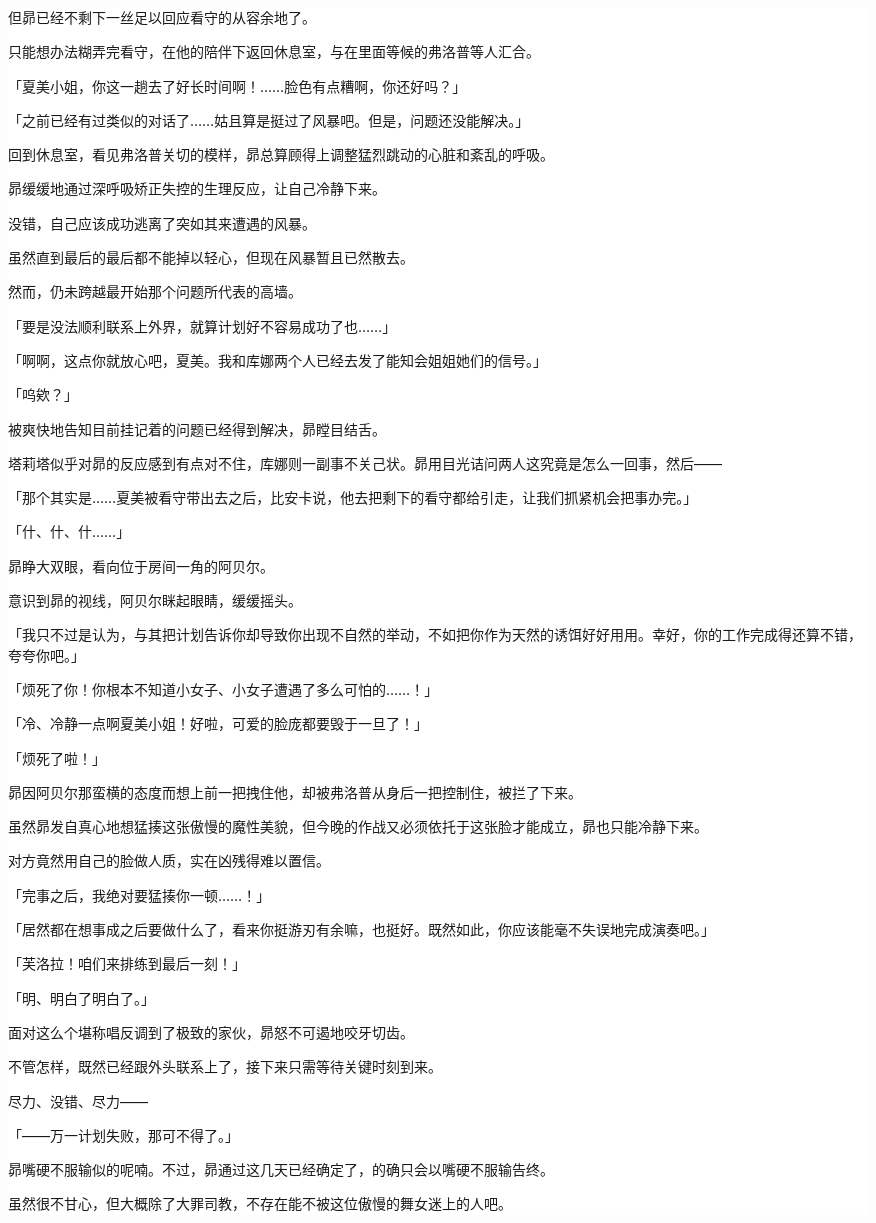 但昴已经不剩下一丝足以回应看守的从容余地了。

只能想办法糊弄完看守，在他的陪伴下返回休息室，与在里面等候的弗洛普等人汇合。

「夏美小姐，你这一趟去了好长时间啊！……脸色有点糟啊，你还好吗？」

「之前已经有过类似的对话了……姑且算是挺过了风暴吧。但是，问题还没能解决。」

回到休息室，看见弗洛普关切的模样，昴总算顾得上调整猛烈跳动的心脏和紊乱的呼吸。

昴缓缓地通过深呼吸矫正失控的生理反应，让自己冷静下来。

没错，自己应该成功逃离了突如其来遭遇的风暴。

虽然直到最后的最后都不能掉以轻心，但现在风暴暂且已然散去。

然而，仍未跨越最开始那个问题所代表的高墙。

「要是没法顺利联系上外界，就算计划好不容易成功了也……」

「啊啊，这点你就放心吧，夏美。我和库娜两个人已经去发了能知会姐姐她们的信号。」

「呜欸？」

被爽快地告知目前挂记着的问题已经得到解决，昴瞠目结舌。

塔莉塔似乎对昴的反应感到有点对不住，库娜则一副事不关己状。昴用目光诘问两人这究竟是怎么一回事，然后——

「那个其实是……夏美被看守带出去之后，比安卡说，他去把剩下的看守都给引走，让我们抓紧机会把事办完。」

「什、什、什……」

昴睁大双眼，看向位于房间一角的阿贝尔。

意识到昴的视线，阿贝尔眯起眼睛，缓缓摇头。

「我只不过是认为，与其把计划告诉你却导致你出现不自然的举动，不如把你作为天然的诱饵好好用用。幸好，你的工作完成得还算不错，夸夸你吧。」

「烦死了你！你根本不知道小女子、小女子遭遇了多么可怕的……！」

「冷、冷静一点啊夏美小姐！好啦，可爱的脸庞都要毁于一旦了！」

「烦死了啦！」

昴因阿贝尔那蛮横的态度而想上前一把拽住他，却被弗洛普从身后一把控制住，被拦了下来。

虽然昴发自真心地想猛揍这张傲慢的魔性美貌，但今晚的作战又必须依托于这张脸才能成立，昴也只能冷静下来。

对方竟然用自己的脸做人质，实在凶残得难以置信。

「完事之后，我绝对要猛揍你一顿……！」

「居然都在想事成之后要做什么了，看来你挺游刃有余嘛，也挺好。既然如此，你应该能毫不失误地完成演奏吧。」

「芙洛拉！咱们来排练到最后一刻！」

「明、明白了明白了。」

面对这么个堪称唱反调到了极致的家伙，昴怒不可遏地咬牙切齿。

不管怎样，既然已经跟外头联系上了，接下来只需等待关键时刻到来。

尽力、没错、尽力——

「——万一计划失败，那可不得了。」

昴嘴硬不服输似的呢喃。不过，昴通过这几天已经确定了，的确只会以嘴硬不服输告终。

虽然很不甘心，但大概除了大罪司教，不存在能不被这位傲慢的舞女迷上的人吧。

